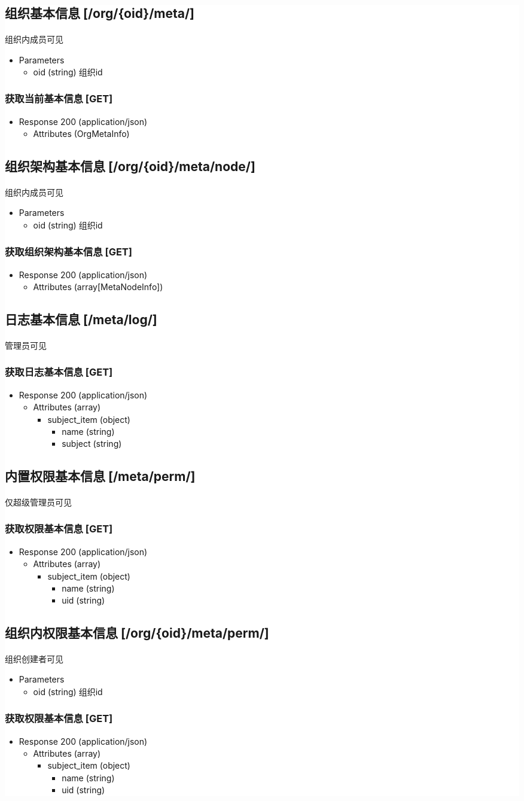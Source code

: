## 组织基本信息 [/org/{oid}/meta/]

组织内成员可见

+ Parameters
  + oid (string) 组织id

### 获取当前基本信息 [GET]
+ Response 200 (application/json)
    + Attributes (OrgMetaInfo)

## 组织架构基本信息 [/org/{oid}/meta/node/]

组织内成员可见

+ Parameters
  + oid (string) 组织id

### 获取组织架构基本信息 [GET]
+ Response 200 (application/json)
    + Attributes (array[MetaNodeInfo])

## 日志基本信息 [/meta/log/]
管理员可见

### 获取日志基本信息 [GET]
+ Response 200 (application/json)
    + Attributes (array)
        + subject_item (object)
            + name (string)
            + subject (string)

## 内置权限基本信息 [/meta/perm/]
仅超级管理员可见

### 获取权限基本信息 [GET]
+ Response 200 (application/json)
    + Attributes (array)
        + subject_item (object)
            + name (string)
            + uid (string)
            
## 组织内权限基本信息 [/org/{oid}/meta/perm/]
组织创建者可见

+ Parameters
  + oid (string) 组织id

### 获取权限基本信息 [GET]
+ Response 200 (application/json)
    + Attributes (array)
        + subject_item (object)
            + name (string)
            + uid (string)

